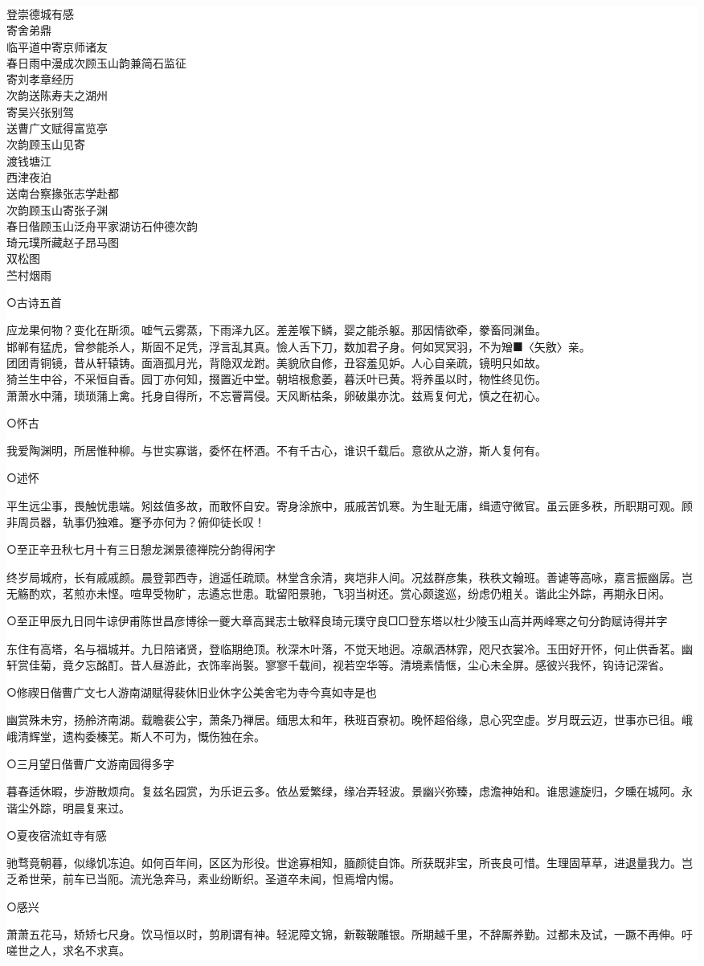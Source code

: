 登崇德城有感  
寄舍弟鼎  
临平道中寄京师诸友  
春日雨中漫成次顾玉山韵兼简石监征  
寄刘孝章经历  
次韵送陈寿夫之湖州  
寄吴兴张别驾  
送曹广文赋得富览亭  
次韵顾玉山见寄  
渡钱塘江  
西津夜泊  
送南台察掾张志学赴都  
次韵顾玉山寄张子渊  
春日偕顾玉山泛舟平家湖访石仲德次韵  
琦元璞所藏赵子昂马图  
双松图  
苎村烟雨  

○古诗五首  

应龙果何物？变化在斯须。嘘气云雾蒸，下雨泽九区。差差喉下鳞，婴之能杀躯。那因情欲牵，豢畜同渊鱼。  
邯郸有猛虎，曾参能杀人，斯固不足凭，浮言乱其真。憸人舌下刀，数加君子身。何如冥冥羽，不为矰■〈矢敫〉亲。  
团团青铜镜，昔从轩辕铸。面涵孤月光，背隐双龙跗。美貌欣自修，丑容羞见妒。人心自亲疏，镜明只如故。  
猗兰生中谷，不采恒自香。园丁亦何知，掇置近中堂。朝培根愈萎，暮沃叶已黄。将养虽以时，物性终见伤。  
萧萧水中蒲，琐琐蒲上禽。托身自得所，不忘罾罥侵。天风断枯条，卵破巢亦沈。兹焉复何尤，慎之在初心。  

○怀古  

我爱陶渊明，所居惟种柳。与世实寡谐，委怀在杯酒。不有千古心，谁识千载后。意欲从之游，斯人复何有。  

○述怀  

平生远尘事，畏触忧患端。矧兹值多故，而敢怀自安。寄身涂旅中，戚戚苦饥寒。为生耻无庸，缉遗守微官。虽云匪多秩，所职期可观。顾非周员器，轨事仍独难。蹇予亦何为？俯仰徒长叹！  

○至正辛丑秋七月十有三日憩龙渊景德禅院分韵得闲字  

终岁局城府，长有戚戚颜。晨登郭西寺，逍遥任疏顽。林堂含余清，爽垲非人间。况兹群彦集，秩秩文翰班。善谑等高咏，嘉言振幽孱。岂无觞酌欢，茗煎亦未悭。喧卑受物旷，志遹忘世患。耽留阳景驰，飞羽当树还。赏心颇逡巡，纷虑仍粗关。谐此尘外踪，再期永日闲。  

○至正甲辰九日同牛谅伊甫陈世昌彦博徐一夔大章高巽志士敏释良琦元璞守良□□登东塔以杜少陵玉山高并两峰寒之句分韵赋诗得并字  

东住有高塔，名与福城并。九日陪诸贤，登临期绝顶。秋深木叶落，不觉天地迥。凉飙洒林霏，咫尺衣裳冷。玉田好开怀，何止供香茗。幽轩赏佳菊，竟夕忘酩酊。昔人昼游此，衣饰率尚褧。寥寥千载间，视若空华等。清境素情惬，尘心未全屏。感彼兴我怀，钩诗记深省。  

○修禊日偕曹广文七人游南湖赋得裴休旧业休字公美舍宅为寺今真如寺是也  

幽赏殊未穷，扬舲济南湖。载瞻裴公宇，萧条乃禅居。缅思太和年，秩班百寮初。晚怀超俗缘，息心究空虚。岁月既云迈，世事亦已徂。峨峨清辉堂，遗构委榛芜。斯人不可为，慨伤独在余。  

○三月望日偕曹广文游南园得多字  

暮春适休暇，步游散烦疴。复兹名园赏，为乐讵云多。依丛爱繁绿，缘冶弄轻波。景幽兴弥臻，虑澹神始和。谁思遽旋归，夕曛在城阿。永谐尘外踪，明晨复来过。  

○夏夜宿流虹寺有感  

驰骛竟朝暮，似缘饥冻迫。如何百年间，区区为形役。世途寡相知，腼颜徒自饰。所获既非宝，所丧良可惜。生理固草草，进退量我力。岂乏希世荣，前车已当阨。流光急奔马，素业纷断织。圣道卒未闻，怛焉增内惕。  

○感兴  

萧萧五花马，矫矫七尺身。饮马恒以时，剪刷谓有神。轻泥障文锦，新鞍鞁雕银。所期越千里，不辞厮养勤。过都未及试，一蹶不再伸。吁嗟世之人，求名不求真。  
